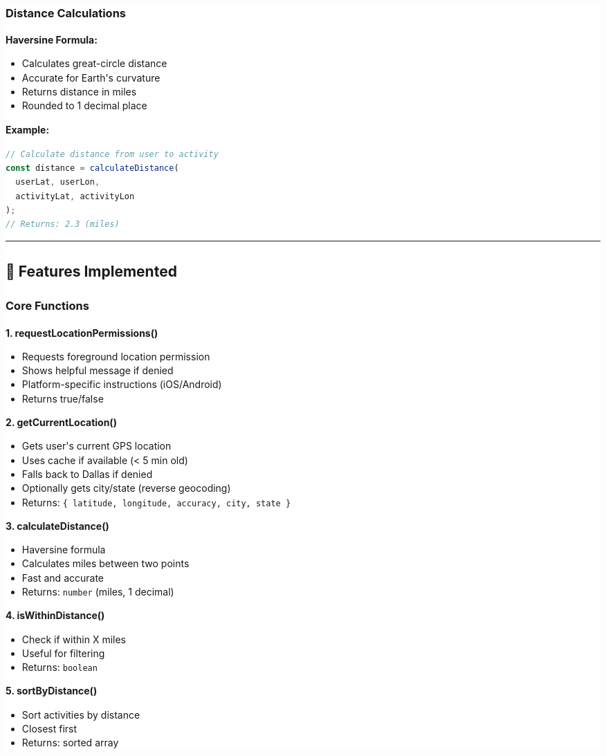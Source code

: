 
### Distance Calculations

**Haversine Formula:**
- Calculates great-circle distance
- Accurate for Earth's curvature
- Returns distance in miles
- Rounded to 1 decimal place

**Example:**
```typescript
// Calculate distance from user to activity
const distance = calculateDistance(
  userLat, userLon,
  activityLat, activityLon
);
// Returns: 2.3 (miles)
```

---

## 🚀 Features Implemented

### Core Functions

**1. requestLocationPermissions()**
- Requests foreground location permission
- Shows helpful message if denied
- Platform-specific instructions (iOS/Android)
- Returns true/false

**2. getCurrentLocation()**
- Gets user's current GPS location
- Uses cache if available (< 5 min old)
- Falls back to Dallas if denied
- Optionally gets city/state (reverse geocoding)
- Returns: `{ latitude, longitude, accuracy, city, state }`

**3. calculateDistance()**
- Haversine formula
- Calculates miles between two points
- Fast and accurate
- Returns: `number` (miles, 1 decimal)

**4. isWithinDistance()**
- Check if within X miles
- Useful for filtering
- Returns: `boolean`

**5. sortByDistance()**
- Sort activities by distance
- Closest first
- Returns: sorted array
